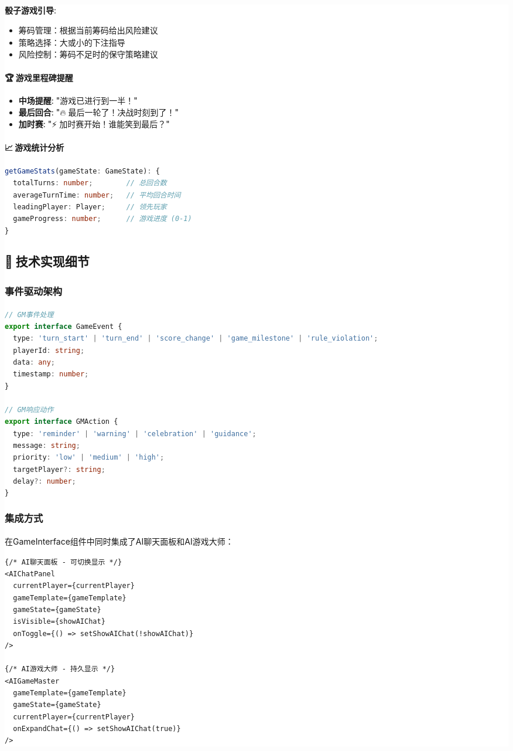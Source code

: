 **骰子游戏引导**:
- 筹码管理：根据当前筹码给出风险建议
- 策略选择：大或小的下注指导
- 风险控制：筹码不足时的保守策略建议

#### 🏆 游戏里程碑提醒
- **中场提醒**: "游戏已进行到一半！"
- **最后回合**: "🔥 最后一轮了！决战时刻到了！"
- **加时赛**: "⚡ 加时赛开始！谁能笑到最后？"

#### 📈 游戏统计分析
```typescript
getGameStats(gameState: GameState): {
  totalTurns: number;        // 总回合数
  averageTurnTime: number;   // 平均回合时间
  leadingPlayer: Player;     // 领先玩家
  gameProgress: number;      // 游戏进度 (0-1)
}
```

## 🔧 技术实现细节

### 事件驱动架构
```typescript
// GM事件处理
export interface GameEvent {
  type: 'turn_start' | 'turn_end' | 'score_change' | 'game_milestone' | 'rule_violation';
  playerId: string;
  data: any;
  timestamp: number;
}

// GM响应动作
export interface GMAction {
  type: 'reminder' | 'warning' | 'celebration' | 'guidance';
  message: string;
  priority: 'low' | 'medium' | 'high';
  targetPlayer?: string;
  delay?: number;
}
```

### 集成方式
在GameInterface组件中同时集成了AI聊天面板和AI游戏大师：

```tsx
{/* AI聊天面板 - 可切换显示 */}
<AIChatPanel
  currentPlayer={currentPlayer}
  gameTemplate={gameTemplate}
  gameState={gameState}
  isVisible={showAIChat}
  onToggle={() => setShowAIChat(!showAIChat)}
/>

{/* AI游戏大师 - 持久显示 */}
<AIGameMaster
  gameTemplate={gameTemplate}
  gameState={gameState}
  currentPlayer={currentPlayer}
  onExpandChat={() => setShowAIChat(true)}
/>
```
